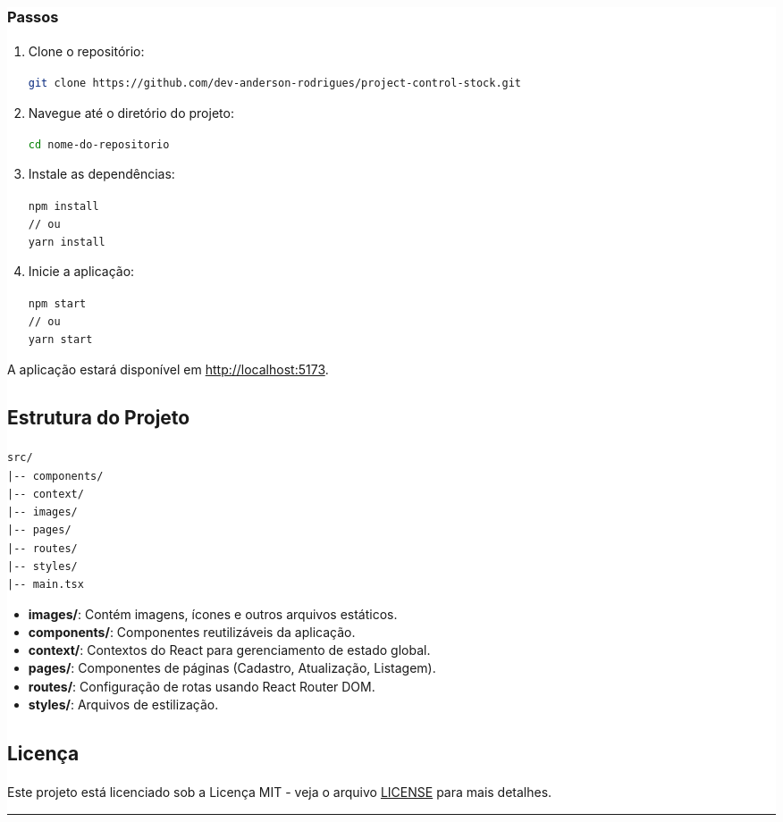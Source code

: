 ### Passos

1. Clone o repositório:
    ```sh
    git clone https://github.com/dev-anderson-rodrigues/project-control-stock.git
    ```

2. Navegue até o diretório do projeto:
    ```sh
    cd nome-do-repositorio
    ```

3. Instale as dependências:
    ```sh
    npm install
    // ou
    yarn install
    ```

4. Inicie a aplicação:
    ```sh
    npm start
    // ou
    yarn start
    ```

A aplicação estará disponível em [http://localhost:5173](http://localhost:5173).

## Estrutura do Projeto

```
src/
|-- components/
|-- context/
|-- images/
|-- pages/
|-- routes/
|-- styles/
|-- main.tsx
```

- **images/**: Contém imagens, ícones e outros arquivos estáticos.
- **components/**: Componentes reutilizáveis da aplicação.
- **context/**: Contextos do React para gerenciamento de estado global.
- **pages/**: Componentes de páginas (Cadastro, Atualização, Listagem).
- **routes/**: Configuração de rotas usando React Router DOM.
- **styles/**: Arquivos de estilização.

## Licença

Este projeto está licenciado sob a Licença MIT - veja o arquivo [LICENSE](LICENSE) para mais detalhes.

---
